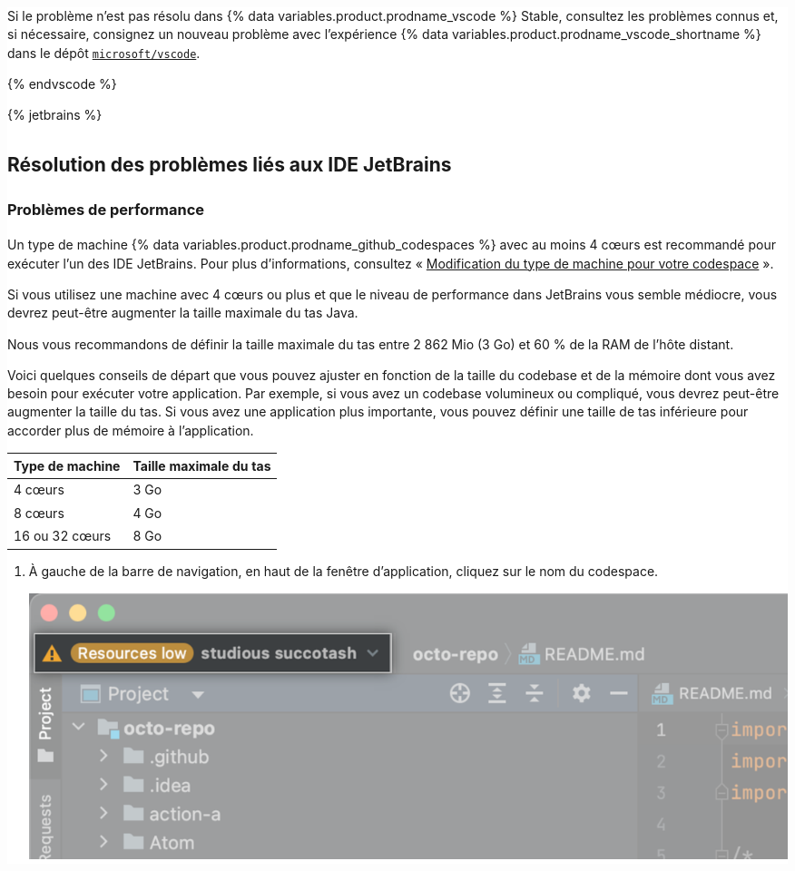 Si le problème n’est pas résolu dans {% data variables.product.prodname_vscode %} Stable, consultez les problèmes connus et, si nécessaire, consignez un nouveau problème avec l’expérience {% data variables.product.prodname_vscode_shortname %} dans le dépôt [`microsoft/vscode`](https://github.com/microsoft/vscode/issues?q=is%3Aissue+is%3Aopen+codespaces).

{% endvscode %}

{% jetbrains %}

## Résolution des problèmes liés aux IDE JetBrains

### Problèmes de performance

Un type de machine {% data variables.product.prodname_github_codespaces %} avec au moins 4 cœurs est recommandé pour exécuter l’un des IDE JetBrains. Pour plus d’informations, consultez « [Modification du type de machine pour votre codespace](/codespaces/customizing-your-codespace/changing-the-machine-type-for-your-codespace) ».

Si vous utilisez une machine avec 4 cœurs ou plus et que le niveau de performance dans JetBrains vous semble médiocre, vous devrez peut-être augmenter la taille maximale du tas Java. 

Nous vous recommandons de définir la taille maximale du tas entre 2 862 Mio (3 Go) et 60 % de la RAM de l’hôte distant.

Voici quelques conseils de départ que vous pouvez ajuster en fonction de la taille du codebase et de la mémoire dont vous avez besoin pour exécuter votre application. Par exemple, si vous avez un codebase volumineux ou compliqué, vous devrez peut-être augmenter la taille du tas. Si vous avez une application plus importante, vous pouvez définir une taille de tas inférieure pour accorder plus de mémoire à l’application.

| Type de machine   | Taille maximale du tas |
| -------------- | ----------------- |
| 4 cœurs         | 3 Go              |
| 8 cœurs         | 4 Go              |
| 16 ou 32 cœurs | 8 Go              |

1. À gauche de la barre de navigation, en haut de la fenêtre d’application, cliquez sur le nom du codespace.

   ![Capture d’écran du bouton de ressources dans JetBrains](/assets/images/help/codespaces/jetbrains-resources-button.png)
